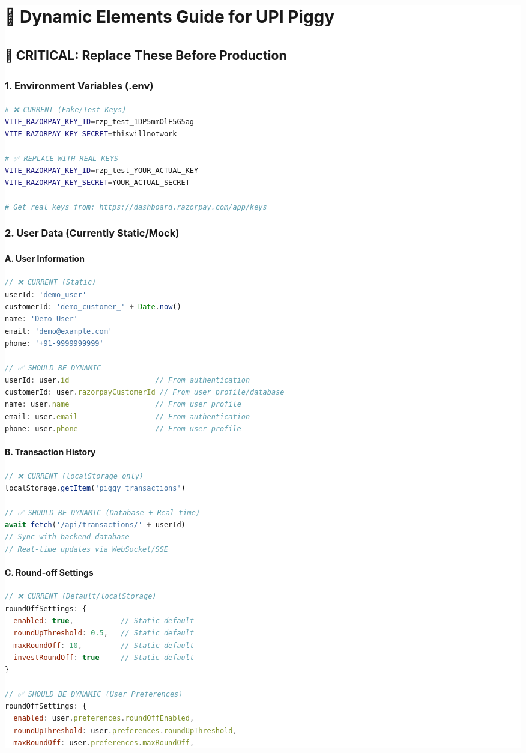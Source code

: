 # 🔄 Dynamic Elements Guide for UPI Piggy

## 🚨 **CRITICAL: Replace These Before Production**

### **1. Environment Variables (.env)**
```bash
# ❌ CURRENT (Fake/Test Keys)
VITE_RAZORPAY_KEY_ID=rzp_test_1DP5mmOlF5G5ag
VITE_RAZORPAY_KEY_SECRET=thiswillnotwork

# ✅ REPLACE WITH REAL KEYS
VITE_RAZORPAY_KEY_ID=rzp_test_YOUR_ACTUAL_KEY
VITE_RAZORPAY_KEY_SECRET=YOUR_ACTUAL_SECRET

# Get real keys from: https://dashboard.razorpay.com/app/keys
```

### **2. User Data (Currently Static/Mock)**

#### **A. User Information**
```javascript
// ❌ CURRENT (Static)
userId: 'demo_user'
customerId: 'demo_customer_' + Date.now()
name: 'Demo User'
email: 'demo@example.com'
phone: '+91-9999999999'

// ✅ SHOULD BE DYNAMIC
userId: user.id                    // From authentication
customerId: user.razorpayCustomerId // From user profile/database
name: user.name                    // From user profile
email: user.email                  // From authentication
phone: user.phone                  // From user profile
```

#### **B. Transaction History**
```javascript
// ❌ CURRENT (localStorage only)
localStorage.getItem('piggy_transactions')

// ✅ SHOULD BE DYNAMIC (Database + Real-time)
await fetch('/api/transactions/' + userId)
// Sync with backend database
// Real-time updates via WebSocket/SSE
```

#### **C. Round-off Settings**
```javascript
// ❌ CURRENT (Default/localStorage)
roundOffSettings: {
  enabled: true,           // Static default
  roundUpThreshold: 0.5,   // Static default
  maxRoundOff: 10,         // Static default
  investRoundOff: true     // Static default
}

// ✅ SHOULD BE DYNAMIC (User Preferences)
roundOffSettings: {
  enabled: user.preferences.roundOffEnabled,
  roundUpThreshold: user.preferences.roundUpThreshold,
  maxRoundOff: user.preferences.maxRoundOff,
```
